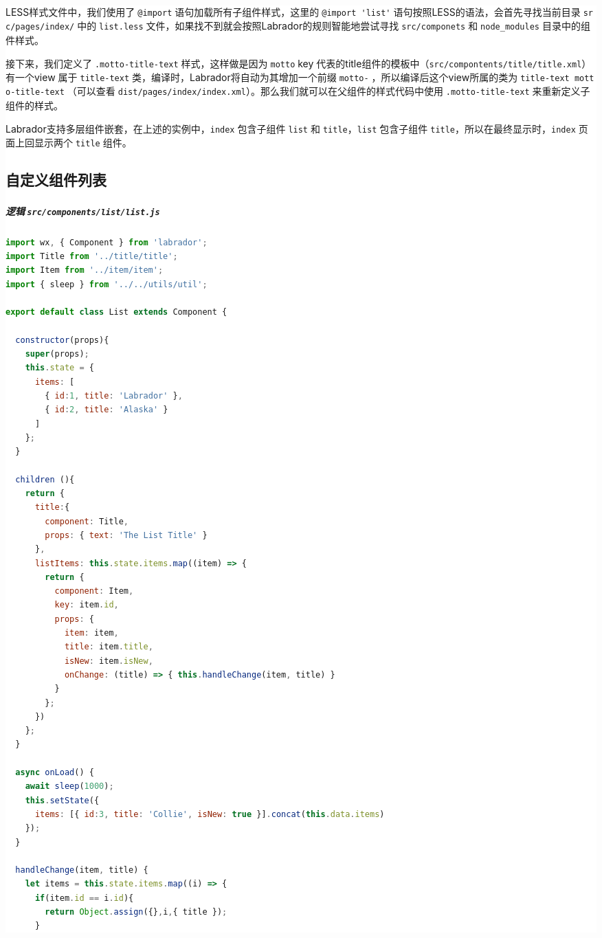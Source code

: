 LESS样式文件中，我们使用了 `@import` 语句加载所有子组件样式，这里的 `@import 'list'` 语句按照LESS的语法，会首先寻找当前目录 `src/pages/index/` 中的 `list.less` 文件，如果找不到就会按照Labrador的规则智能地尝试寻找 `src/componets` 和 `node_modules` 目录中的组件样式。

接下来，我们定义了 `.motto-title-text` 样式，这样做是因为 `motto` key 代表的title组件的模板中（`src/compontents/title/title.xml`）有一个view 属于 `title-text` 类，编译时，Labrador将自动为其增加一个前缀 `motto-` ，所以编译后这个view所属的类为 `title-text motto-title-text` （可以查看 `dist/pages/index/index.xml`）。那么我们就可以在父组件的样式代码中使用 `.motto-title-text` 来重新定义子组件的样式。

Labrador支持多层组件嵌套，在上述的实例中，`index` 包含子组件 `list` 和 `title`，`list` 包含子组件 `title`，所以在最终显示时，`index` 页面上回显示两个 `title` 组件。

## 自定义组件列表

##### 逻辑 `src/components/list/list.js`

```js
import wx, { Component } from 'labrador';
import Title from '../title/title';
import Item from '../item/item';
import { sleep } from '../../utils/util';

export default class List extends Component {

  constructor(props){
    super(props);
    this.state = {
      items: [
        { id:1, title: 'Labrador' },
        { id:2, title: 'Alaska' }
      ]
    };
  }

  children (){
    return {
      title:{
        component: Title,
        props: { text: 'The List Title' }
      },
      listItems: this.state.items.map((item) => {
        return {
          component: Item,
          key: item.id,
          props: {
            item: item,
            title: item.title,
            isNew: item.isNew,
            onChange: (title) => { this.handleChange(item, title) }
          }
        };
      })
    };
  }

  async onLoad() {
    await sleep(1000);
    this.setState({
      items: [{ id:3, title: 'Collie', isNew: true }].concat(this.data.items)
    });
  }

  handleChange(item, title) {
    let items = this.state.items.map((i) => {
      if(item.id == i.id){
        return Object.assign({},i,{ title });
      }
```